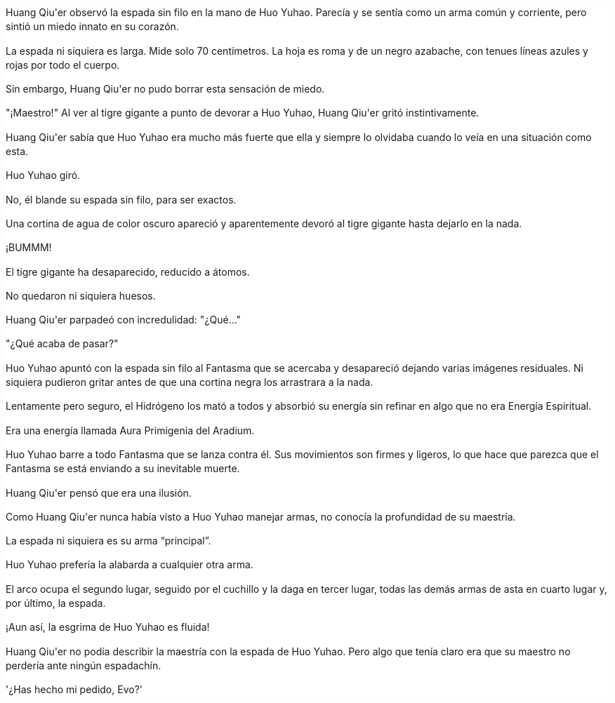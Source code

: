 
Huang Qiu'er observó la espada sin filo en la mano de Huo Yuhao. Parecía y se sentía como un arma común y corriente, pero sintió un miedo innato en su corazón.

La espada ni siquiera es larga. Mide solo 70 centímetros. La hoja es roma y de un negro azabache, con tenues líneas azules y rojas por todo el cuerpo.

Sin embargo, Huang Qiu'er no pudo borrar esta sensación de miedo.

"¡Maestro!" Al ver al tigre gigante a punto de devorar a Huo Yuhao, Huang Qiu'er gritó instintivamente.

Huang Qiu'er sabía que Huo Yuhao era mucho más fuerte que ella y siempre lo olvidaba cuando lo veía en una situación como esta.

Huo Yuhao giró.

No, él blande su espada sin filo, para ser exactos.

Una cortina de agua de color oscuro apareció y aparentemente devoró al tigre gigante hasta dejarlo en la nada.

¡BUMMM!

El tigre gigante ha desaparecido, reducido a átomos.

No quedaron ni siquiera huesos.

Huang Qiu'er parpadeó con incredulidad: "¿Qué..."

"¿Qué acaba de pasar?"

Huo Yuhao apuntó con la espada sin filo al Fantasma que se acercaba y desapareció dejando varias imágenes residuales. Ni siquiera pudieron gritar antes de que una cortina negra los arrastrara a la nada.

Lentamente pero seguro, el Hidrógeno los mató a todos y absorbió su energía sin refinar en algo que no era Energía Espiritual.

Era una energía llamada Aura Primigenia del Aradium.

Huo Yuhao barre a todo Fantasma que se lanza contra él. Sus movimientos son firmes y ligeros, lo que hace que parezca que el Fantasma se está enviando a su inevitable muerte.

Huang Qiu'er pensó que era una ilusión.

Como Huang Qiu'er nunca había visto a Huo Yuhao manejar armas, no conocía la profundidad de su maestría.

La espada ni siquiera es su arma “principal”.

Huo Yuhao prefería la alabarda a cualquier otra arma.

El arco ocupa el segundo lugar, seguido por el cuchillo y la daga en tercer lugar, todas las demás armas de asta en cuarto lugar y, por último, la espada.

¡Aun así, la esgrima de Huo Yuhao es fluida!

Huang Qiu'er no podía describir la maestría con la espada de Huo Yuhao. Pero algo que tenía claro era que su maestro no perdería ante ningún espadachín.

'¿Has hecho mi pedido, Evo?'
